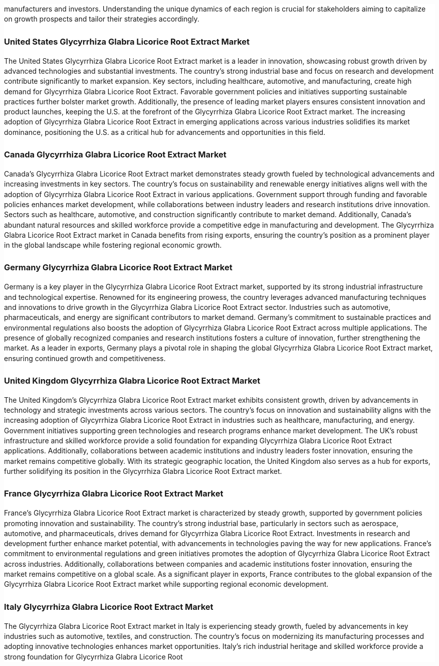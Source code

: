 manufacturers and investors. Understanding the unique dynamics of each region is crucial for stakeholders aiming to capitalize on growth prospects and tailor their strategies accordingly.</p><h3>United States Glycyrrhiza Glabra Licorice Root Extract Market</h3><p>The United States Glycyrrhiza Glabra Licorice Root Extract market is a leader in innovation, showcasing robust growth driven by advanced technologies and substantial investments. The country&rsquo;s strong industrial base and focus on research and development contribute significantly to market expansion. Key sectors, including healthcare, automotive, and manufacturing, create high demand for Glycyrrhiza Glabra Licorice Root Extract. Favorable government policies and initiatives supporting sustainable practices further bolster market growth. Additionally, the presence of leading market players ensures consistent innovation and product launches, keeping the U.S. at the forefront of the Glycyrrhiza Glabra Licorice Root Extract market. The increasing adoption of Glycyrrhiza Glabra Licorice Root Extract in emerging applications across various industries solidifies its market dominance, positioning the U.S. as a critical hub for advancements and opportunities in this field.</p><h3>Canada Glycyrrhiza Glabra Licorice Root Extract Market</h3><p>Canada&rsquo;s Glycyrrhiza Glabra Licorice Root Extract market demonstrates steady growth fueled by technological advancements and increasing investments in key sectors. The country&rsquo;s focus on sustainability and renewable energy initiatives aligns well with the adoption of Glycyrrhiza Glabra Licorice Root Extract in various applications. Government support through funding and favorable policies enhances market development, while collaborations between industry leaders and research institutions drive innovation. Sectors such as healthcare, automotive, and construction significantly contribute to market demand. Additionally, Canada&rsquo;s abundant natural resources and skilled workforce provide a competitive edge in manufacturing and development. The Glycyrrhiza Glabra Licorice Root Extract market in Canada benefits from rising exports, ensuring the country&rsquo;s position as a prominent player in the global landscape while fostering regional economic growth.</p><h3>Germany Glycyrrhiza Glabra Licorice Root Extract Market</h3><p>Germany is a key player in the Glycyrrhiza Glabra Licorice Root Extract market, supported by its strong industrial infrastructure and technological expertise. Renowned for its engineering prowess, the country leverages advanced manufacturing techniques and innovations to drive growth in the Glycyrrhiza Glabra Licorice Root Extract sector. Industries such as automotive, pharmaceuticals, and energy are significant contributors to market demand. Germany&rsquo;s commitment to sustainable practices and environmental regulations also boosts the adoption of Glycyrrhiza Glabra Licorice Root Extract across multiple applications. The presence of globally recognized companies and research institutions fosters a culture of innovation, further strengthening the market. As a leader in exports, Germany plays a pivotal role in shaping the global Glycyrrhiza Glabra Licorice Root Extract market, ensuring continued growth and competitiveness.</p><h3>United Kingdom Glycyrrhiza Glabra Licorice Root Extract Market</h3><p>The United Kingdom&rsquo;s Glycyrrhiza Glabra Licorice Root Extract market exhibits consistent growth, driven by advancements in technology and strategic investments across various sectors. The country&rsquo;s focus on innovation and sustainability aligns with the increasing adoption of Glycyrrhiza Glabra Licorice Root Extract in industries such as healthcare, manufacturing, and energy. Government initiatives supporting green technologies and research programs enhance market development. The UK&rsquo;s robust infrastructure and skilled workforce provide a solid foundation for expanding Glycyrrhiza Glabra Licorice Root Extract applications. Additionally, collaborations between academic institutions and industry leaders foster innovation, ensuring the market remains competitive globally. With its strategic geographic location, the United Kingdom also serves as a hub for exports, further solidifying its position in the Glycyrrhiza Glabra Licorice Root Extract market.</p><h3>France Glycyrrhiza Glabra Licorice Root Extract Market</h3><p>France&rsquo;s Glycyrrhiza Glabra Licorice Root Extract market is characterized by steady growth, supported by government policies promoting innovation and sustainability. The country&rsquo;s strong industrial base, particularly in sectors such as aerospace, automotive, and pharmaceuticals, drives demand for Glycyrrhiza Glabra Licorice Root Extract. Investments in research and development further enhance market potential, with advancements in technologies paving the way for new applications. France&rsquo;s commitment to environmental regulations and green initiatives promotes the adoption of Glycyrrhiza Glabra Licorice Root Extract across industries. Additionally, collaborations between companies and academic institutions foster innovation, ensuring the market remains competitive on a global scale. As a significant player in exports, France contributes to the global expansion of the Glycyrrhiza Glabra Licorice Root Extract market while supporting regional economic development.</p><h3>Italy Glycyrrhiza Glabra Licorice Root Extract Market</h3><p>The Glycyrrhiza Glabra Licorice Root Extract market in Italy is experiencing steady growth, fueled by advancements in key industries such as automotive, textiles, and construction. The country&rsquo;s focus on modernizing its manufacturing processes and adopting innovative technologies enhances market opportunities. Italy&rsquo;s rich industrial heritage and skilled workforce provide a strong foundation for Glycyrrhiza Glabra Licorice Root